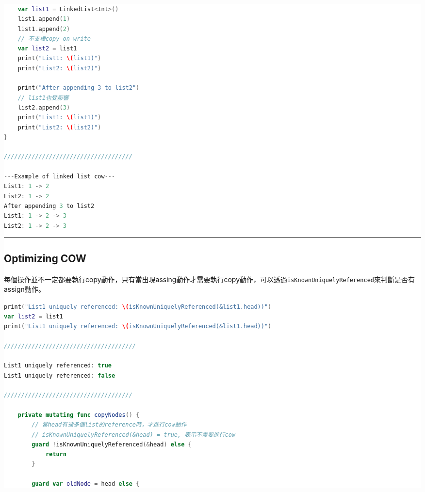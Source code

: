 ```swift
    var list1 = LinkedList<Int>()
    list1.append(1)
    list1.append(2)
    // 不支援copy-on-write
    var list2 = list1
    print("List1: \(list1)")
    print("List2: \(list2)")

    print("After appending 3 to list2")
    // list1也受影響
    list2.append(3)
    print("List1: \(list1)")
    print("List2: \(list2)")
}

/////////////////////////////////////

---Example of linked list cow---
List1: 1 -> 2
List2: 1 -> 2
After appending 3 to list2
List1: 1 -> 2 -> 3
List2: 1 -> 2 -> 3
```



------



<h2 id="13">Optimizing COW</h2>

每個操作並不一定都要執行copy動作，只有當出現assing動作才需要執行copy動作，可以透過`isKnownUniquelyReferenced`來判斷是否有assign動作。

```Swift
print("List1 uniquely referenced: \(isKnownUniquelyReferenced(&list1.head))")
var list2 = list1
print("List1 uniquely referenced: \(isKnownUniquelyReferenced(&list1.head))")

//////////////////////////////////////

List1 uniquely referenced: true
List1 uniquely referenced: false

/////////////////////////////////////

    private mutating func copyNodes() {
        // 當head有被多個list的reference時，才進行cow動作
        // isKnownUniquelyReferenced(&head) = true, 表示不需要進行cow
        guard !isKnownUniquelyReferenced(&head) else {
            return
        }

        guard var oldNode = head else {

```

